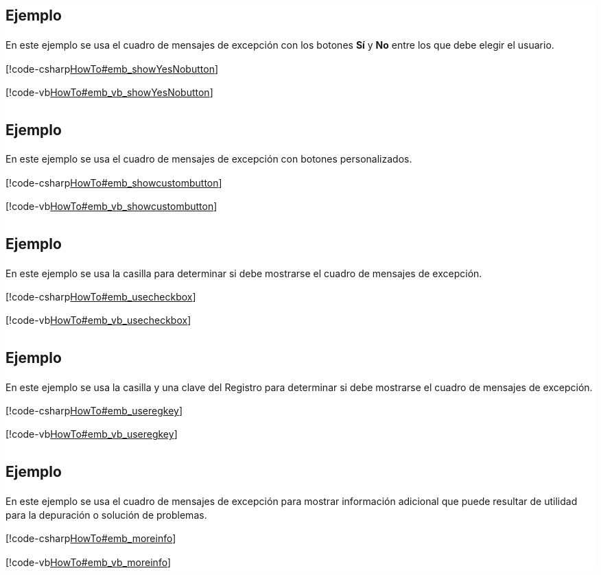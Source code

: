 ## <a name="example"></a>Ejemplo  
 En este ejemplo se usa el cuadro de mensajes de excepción con los botones **Sí** y **No** entre los que debe elegir el usuario.  
  
 [!code-csharp[HowTo#emb_showYesNobutton](../../snippets/csharp/SQL15/replication/howto/cs/embform.cs#emb_showyesnobutton)]  
  
 [!code-vb[HowTo#emb_vb_showYesNobutton](../../snippets/visualbasic/SQL15/replication/howto/vb/embform.vb#emb_vb_showyesnobutton)]  
  
## <a name="example"></a>Ejemplo  
 En este ejemplo se usa el cuadro de mensajes de excepción con botones personalizados.  
  
 [!code-csharp[HowTo#emb_showcustombutton](../../snippets/csharp/SQL15/replication/howto/cs/embform.cs#emb_showcustombutton)]  
  
 [!code-vb[HowTo#emb_vb_showcustombutton](../../snippets/visualbasic/SQL15/replication/howto/vb/embform.vb#emb_vb_showcustombutton)]  
  
## <a name="example"></a>Ejemplo  
 En este ejemplo se usa la casilla para determinar si debe mostrarse el cuadro de mensajes de excepción.  
  
 [!code-csharp[HowTo#emb_usecheckbox](../../snippets/csharp/SQL15/replication/howto/cs/embform.cs#emb_usecheckbox)]  
  
 [!code-vb[HowTo#emb_vb_usecheckbox](../../snippets/visualbasic/SQL15/replication/howto/vb/embform.vb#emb_vb_usecheckbox)]  
  
## <a name="example"></a>Ejemplo  
 En este ejemplo se usa la casilla y una clave del Registro para determinar si debe mostrarse el cuadro de mensajes de excepción.  
  
 [!code-csharp[HowTo#emb_useregkey](../../snippets/csharp/SQL15/replication/howto/cs/embform.cs#emb_useregkey)]  
  
 [!code-vb[HowTo#emb_vb_useregkey](../../snippets/visualbasic/SQL15/replication/howto/vb/embform.vb#emb_vb_useregkey)]  
  
## <a name="example"></a>Ejemplo  
 En este ejemplo se usa el cuadro de mensajes de excepción para mostrar información adicional que puede resultar de utilidad para la depuración o solución de problemas.  
  
 [!code-csharp[HowTo#emb_moreinfo](../../snippets/csharp/SQL15/replication/howto/cs/embform.cs#emb_moreinfo)]  
  
 [!code-vb[HowTo#emb_vb_moreinfo](../../snippets/visualbasic/SQL15/replication/howto/vb/embform.vb#emb_vb_moreinfo)]  
  
  
